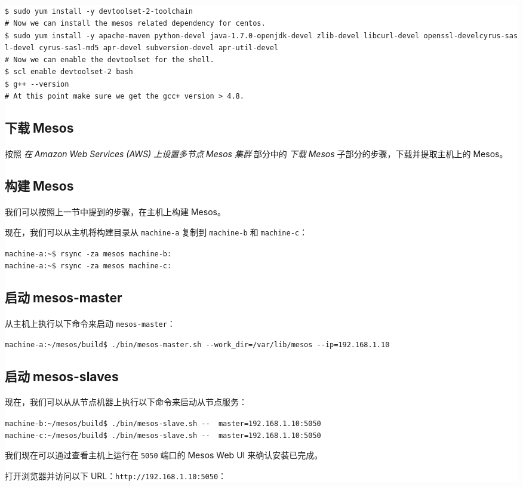 ```
$ sudo yum install -y devtoolset-2-toolchain
# Now we can install the mesos related dependency for centos.
$ sudo yum install -y apache-maven python-devel java-1.7.0-openjdk-devel zlib-devel libcurl-devel openssl-develcyrus-sasl-devel cyrus-sasl-md5 apr-devel subversion-devel apr-util-devel
# Now we can enable the devtoolset for the shell.
$ scl enable devtoolset-2 bash
$ g++ --version
# At this point make sure we get the gcc+ version > 4.8.

```

## 下载 Mesos

按照 *在 Amazon Web Services (AWS) 上设置多节点 Mesos 集群* 部分中的 *下载 Mesos* 子部分的步骤，下载并提取主机上的 Mesos。

## 构建 Mesos

我们可以按照上一节中提到的步骤，在主机上构建 Mesos。

现在，我们可以从主机将构建目录从 `machine-a` 复制到 `machine-b` 和 `machine-c`：

```
machine-a:~$ rsync -za mesos machine-b:
machine-a:~$ rsync -za mesos machine-c:
```

## 启动 mesos-master

从主机上执行以下命令来启动 `mesos-master`：

```
machine-a:~/mesos/build$ ./bin/mesos-master.sh --work_dir=/var/lib/mesos --ip=192.168.1.10

```

## 启动 mesos-slaves

现在，我们可以从从节点机器上执行以下命令来启动从节点服务：

```
machine-b:~/mesos/build$ ./bin/mesos-slave.sh --  master=192.168.1.10:5050
machine-c:~/mesos/build$ ./bin/mesos-slave.sh --  master=192.168.1.10:5050

```

我们现在可以通过查看主机上运行在 `5050` 端口的 Mesos Web UI 来确认安装已完成。

打开浏览器并访问以下 URL：`http://192.168.1.10:5050`：
